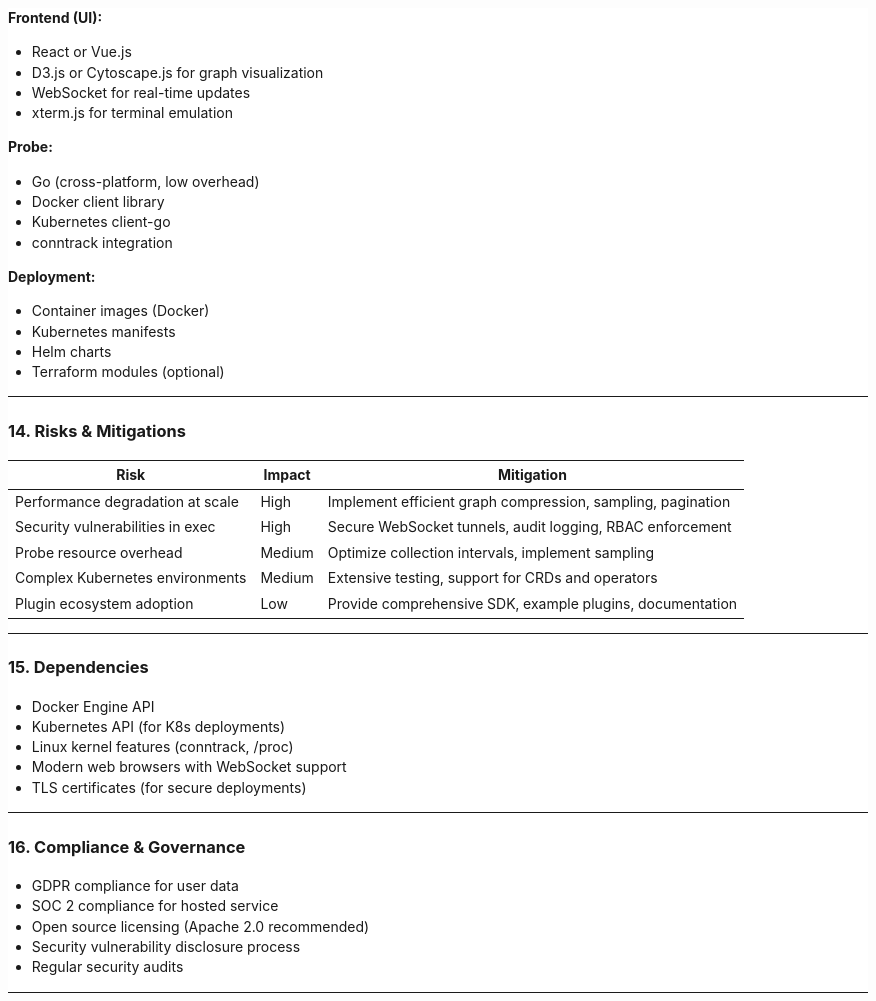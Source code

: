 **Frontend (UI):**
- React or Vue.js
- D3.js or Cytoscape.js for graph visualization
- WebSocket for real-time updates
- xterm.js for terminal emulation

**Probe:**
- Go (cross-platform, low overhead)
- Docker client library
- Kubernetes client-go
- conntrack integration

**Deployment:**
- Container images (Docker)
- Kubernetes manifests
- Helm charts
- Terraform modules (optional)

---

### 14. Risks & Mitigations

| Risk | Impact | Mitigation |
|------|--------|------------|
| Performance degradation at scale | High | Implement efficient graph compression, sampling, pagination |
| Security vulnerabilities in exec | High | Secure WebSocket tunnels, audit logging, RBAC enforcement |
| Probe resource overhead | Medium | Optimize collection intervals, implement sampling |
| Complex Kubernetes environments | Medium | Extensive testing, support for CRDs and operators |
| Plugin ecosystem adoption | Low | Provide comprehensive SDK, example plugins, documentation |

---

### 15. Dependencies

- Docker Engine API
- Kubernetes API (for K8s deployments)
- Linux kernel features (conntrack, /proc)
- Modern web browsers with WebSocket support
- TLS certificates (for secure deployments)

---

### 16. Compliance & Governance

- GDPR compliance for user data
- SOC 2 compliance for hosted service
- Open source licensing (Apache 2.0 recommended)
- Security vulnerability disclosure process
- Regular security audits

---